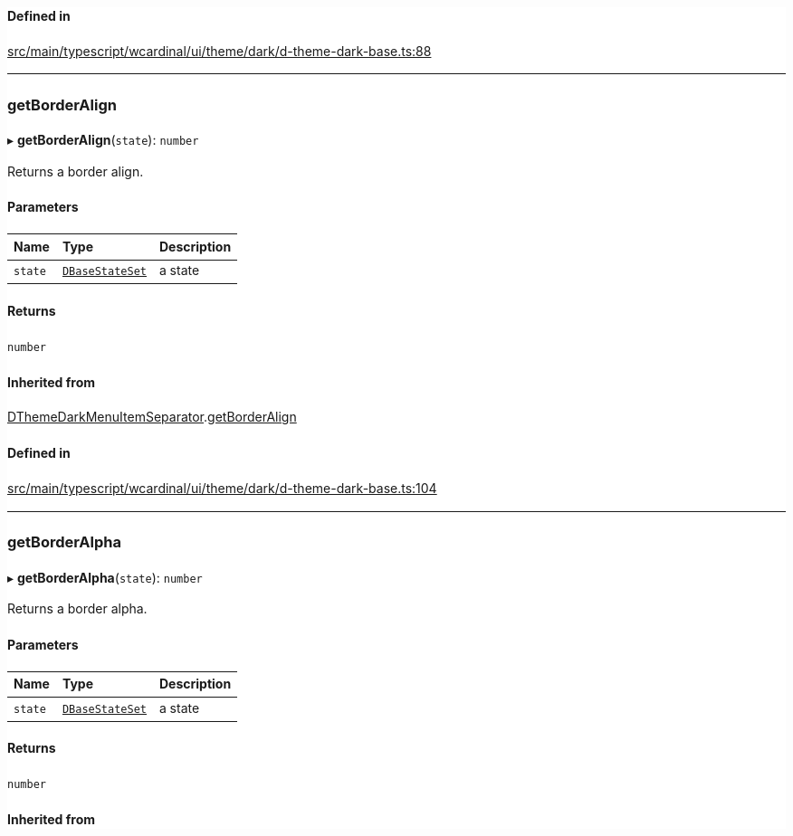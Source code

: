 #### Defined in

[src/main/typescript/wcardinal/ui/theme/dark/d-theme-dark-base.ts:88](https://github.com/winter-cardinal/winter-cardinal-ui/blob/v0.457.0/src/main/typescript/wcardinal/ui/theme/dark/d-theme-dark-base.ts#L88)

___

### getBorderAlign

▸ **getBorderAlign**(`state`): `number`

Returns a border align.

#### Parameters

| Name | Type | Description |
| :------ | :------ | :------ |
| `state` | [`DBaseStateSet`](../interfaces/DBaseStateSet.md) | a state |

#### Returns

`number`

#### Inherited from

[DThemeDarkMenuItemSeparator](DThemeDarkMenuItemSeparator.md).[getBorderAlign](DThemeDarkMenuItemSeparator.md#getborderalign)

#### Defined in

[src/main/typescript/wcardinal/ui/theme/dark/d-theme-dark-base.ts:104](https://github.com/winter-cardinal/winter-cardinal-ui/blob/v0.457.0/src/main/typescript/wcardinal/ui/theme/dark/d-theme-dark-base.ts#L104)

___

### getBorderAlpha

▸ **getBorderAlpha**(`state`): `number`

Returns a border alpha.

#### Parameters

| Name | Type | Description |
| :------ | :------ | :------ |
| `state` | [`DBaseStateSet`](../interfaces/DBaseStateSet.md) | a state |

#### Returns

`number`

#### Inherited from
